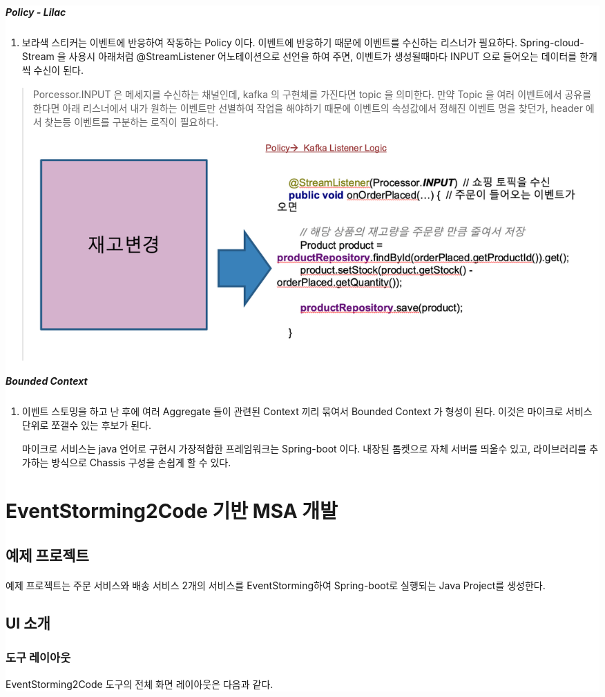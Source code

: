 ##### Policy - Lilac

1)  보라색 스티커는 이벤트에 반응하여 작동하는 Policy 이다. 이벤트에 반응하기 때문에 이벤트를 수신하는 리스너가
    필요하다. Spring-cloud-Stream 을 사용시 아래처럼 @StreamListener 어노테이션으로
    선언을 하여 주면, 이벤트가 생성될때마다 INPUT 으로 들어오는 데이터를 한개씩 수신이 된다.

> Porcessor.INPUT 은 메세지를 수신하는 채널인데, kafka 의 구현체를 가진다면 topic 을 의미한다. 만약
> Topic 을 여러 이벤트에서 공유를 한다면 아래 리스너에서 내가 원하는 이벤트만 선별하여 작업을 해야하기 때문에 이벤트의
> 속성값에서 정해진 이벤트 명을 찾던가, header 에서 찾는등 이벤트를 구분하는 로직이 필요하다.
> 
> ![스크린샷%202019-11-27%20오후%205](.//media/image27.png)

##### Bounded Context

1)  이벤트 스토밍을 하고 난 후에 여러 Aggregate 들이 관련된 Context 끼리 묶여서 Bounded Context
    가 형성이 된다. 이것은 마이크로 서비스 단위로 쪼갤수 있는 후보가 된다.  
      
    마이크로 서비스는 java 언어로 구현시 가장적합한 프레임워크는 Spring-boot 이다. 내장된 톰켓으로 자체 서버를
    띄울수 있고, 라이브러리를 추가하는 방식으로 Chassis 구성을 손쉽게 할 수 있다.

# EventStorming2Code 기반 MSA 개발

## 예제 프로젝트

예제 프로젝트는 주문 서비스와 배송 서비스 2개의 서비스를 EventStorming하여 Spring-boot로 실행되는 Java
Project를 생성한다.

## UI 소개

### 도구 레이아웃

EventStorming2Code 도구의 전체 화면 레이아웃은 다음과 같다.
